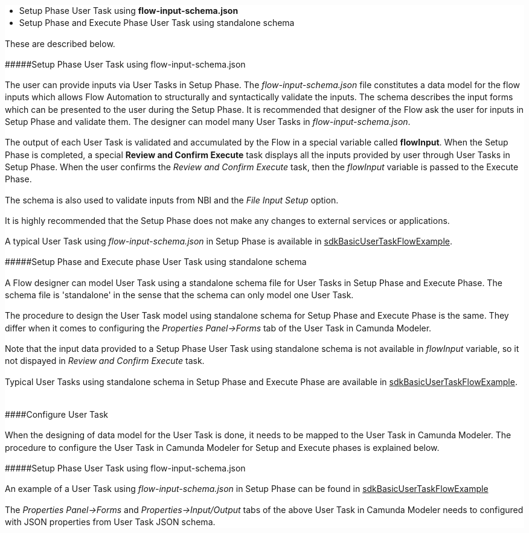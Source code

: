    * Setup Phase User Task using **flow-input-schema.json**
   * Setup Phase and Execute Phase User Task using standalone schema

These are described below.

#####Setup Phase User Task using flow-input-schema.json

The user can provide inputs via User Tasks in Setup Phase. The *flow-input-schema.json* file constitutes a data model for the flow inputs which allows Flow Automation to structurally and syntactically validate the inputs. The schema describes the input forms which can be presented to the user during the Setup Phase. It is recommended that designer of the Flow ask the user for inputs in Setup Phase and validate them. The designer can model many User Tasks in *flow-input-schema.json*.

The output of each User Task is validated and accumulated by the Flow in a special variable called **flowInput**. When the Setup Phase is completed, a special **Review and Confirm Execute** task displays all the inputs provided by user through User Tasks in Setup Phase. When the user confirms the *Review and Confirm Execute* task, then the *flowInput* variable is passed to the Execute Phase. 

The schema is also used to validate inputs from NBI and the *File Input Setup* option.

It is highly recommended that the Setup Phase does not make any changes to external services or applications.

A typical User Task using *flow-input-schema.json* in Setup Phase is available in [sdkBasicUserTaskFlowExample](../../../example-flows/sdkBasicUserTaskFlowExample/sdkBasicUserTaskFlowExample.html).

#####Setup Phase and Execute phase User Task using standalone schema

A Flow designer can model User Task using a standalone schema file for User Tasks in Setup Phase and Execute Phase. The schema file is 'standalone' in the sense that the schema can only model one User Task.

The procedure to design the User Task model using standalone schema for Setup Phase and Execute Phase is the same. They differ when it comes to configuring the *Properties Panel→Forms* tab of the User Task in Camunda Modeler.

Note that the input data provided to a Setup Phase User Task using standalone schema is not available in *flowInput* variable, so it not dispayed in *Review and Confirm Execute* task.

Typical User Tasks using standalone schema in Setup Phase and Execute Phase are available in [sdkBasicUserTaskFlowExample](../../../example-flows/sdkBasicUserTaskFlowExample/sdkBasicUserTaskFlowExample.html).

<br/>
####Configure User Task

When the designing of data model for the User Task is done, it needs to be mapped to the User Task in Camunda Modeler. The procedure to configure the User Task in Camunda Modeler for Setup and Execute phases is explained below.

#####Setup Phase User Task using flow-input-schema.json

An example of a User Task using *flow-input-schema.json* in Setup Phase can be found in [sdkBasicUserTaskFlowExample](../../../example-flows/sdkBasicUserTaskFlowExample/sdkBasicUserTaskFlowExample.html)
   
The *Properties Panel→Forms* and *Properties->Input/Output* tabs of the above User Task in Camunda Modeler needs to configured with JSON properties from User Task JSON schema.
